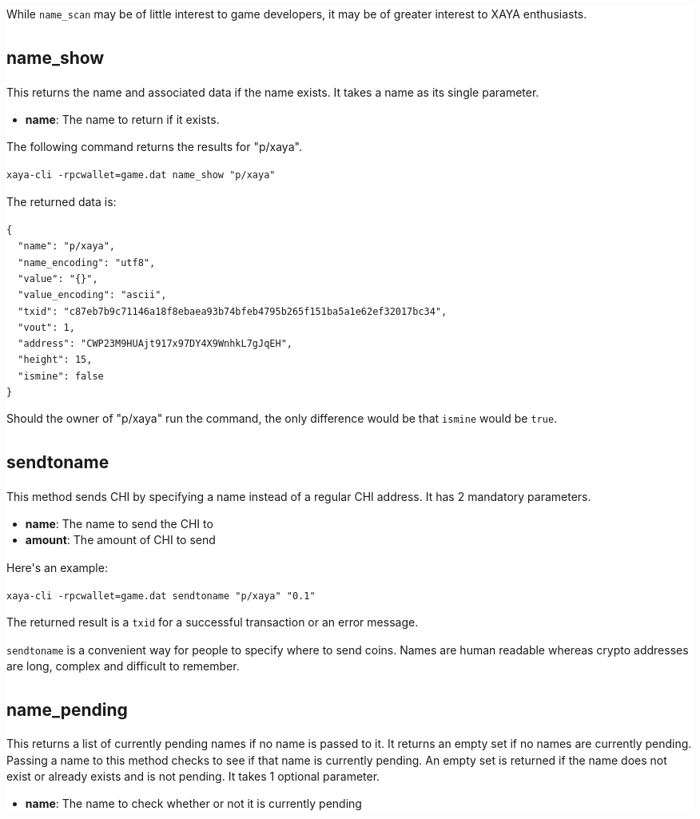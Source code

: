 While `name_scan` may be of little interest to game developers, it may be of greater interest to XAYA enthusiasts. 

## name_show

This returns the name and associated data if the name exists. It takes a name as its single parameter.

- **name**: The name to return if it exists.

The following command returns the results for "p/xaya".

	xaya-cli -rpcwallet=game.dat name_show "p/xaya"

The returned data is:

	{
	  "name": "p/xaya",
	  "name_encoding": "utf8",
	  "value": "{}",
	  "value_encoding": "ascii",
	  "txid": "c87eb7b9c71146a18f8ebaea93b74bfeb4795b265f151ba5a1e62ef32017bc34",
	  "vout": 1,
	  "address": "CWP23M9HUAjt917x97DY4X9WnhkL7gJqEH",
	  "height": 15,
	  "ismine": false
	}

Should the owner of "p/xaya" run the command, the only difference would be that `ismine` would be `true`.

## sendtoname

This method sends CHI by specifying a name instead of a regular CHI address. It has 2 mandatory parameters.

- **name**: The name to send the CHI to
- **amount**: The amount of CHI to send

Here's an example:

	xaya-cli -rpcwallet=game.dat sendtoname "p/xaya" "0.1"

The returned result is a `txid` for a successful transaction or an error message. 

`sendtoname` is a convenient way for people to specify where to send coins. Names are human readable whereas crypto addresses are long, complex and difficult to remember.

## name_pending

This returns a list of currently pending names if no name is passed to it. It returns an empty set if no names are currently pending. Passing a name to this method checks to see if that name is currently pending. An empty set is returned if the name does not exist or already exists and is not pending. It takes 1 optional parameter.

- **name**: The name to check whether or not it is currently pending
